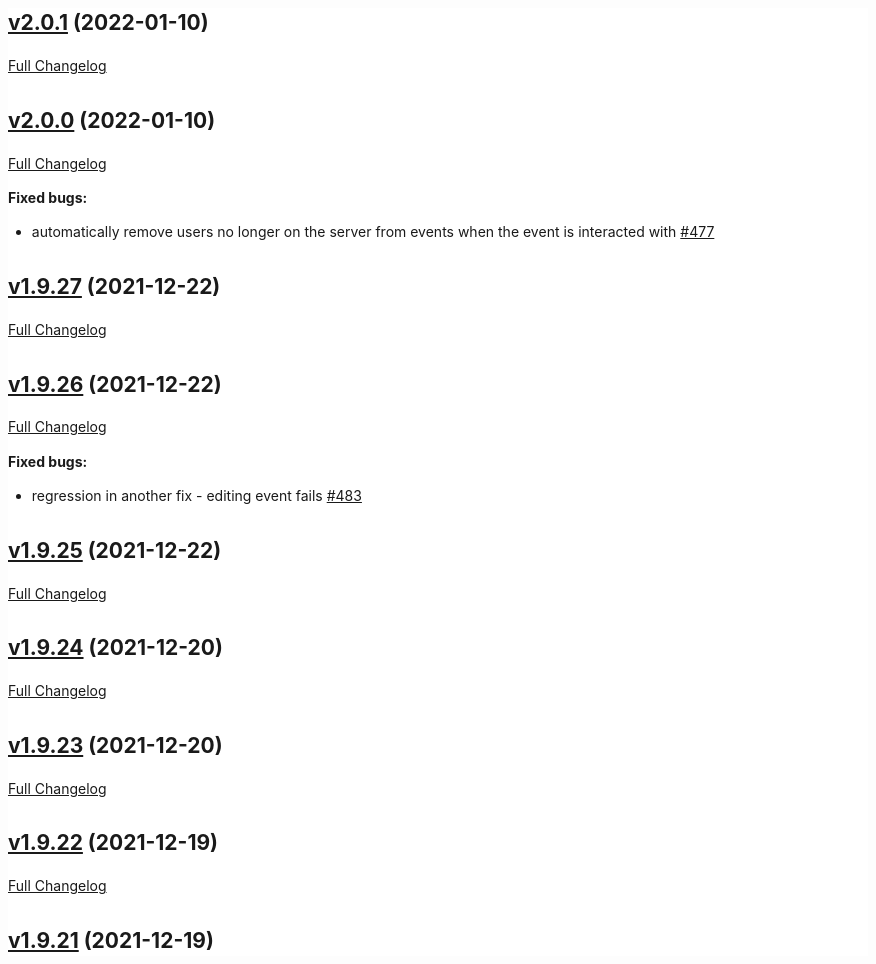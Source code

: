 ## [v2.0.1](https://github.com/jcolson/dndvault-bot/tree/v2.0.1) (2022-01-10)

[Full Changelog](https://github.com/jcolson/dndvault-bot/compare/v2.0.0...v2.0.1)

## [v2.0.0](https://github.com/jcolson/dndvault-bot/tree/v2.0.0) (2022-01-10)

[Full Changelog](https://github.com/jcolson/dndvault-bot/compare/v1.9.27...v2.0.0)

**Fixed bugs:**

- automatically remove users no longer on the server from events when the event is interacted with [\#477](https://github.com/jcolson/dndvault-bot/issues/477)

## [v1.9.27](https://github.com/jcolson/dndvault-bot/tree/v1.9.27) (2021-12-22)

[Full Changelog](https://github.com/jcolson/dndvault-bot/compare/v1.9.26...v1.9.27)

## [v1.9.26](https://github.com/jcolson/dndvault-bot/tree/v1.9.26) (2021-12-22)

[Full Changelog](https://github.com/jcolson/dndvault-bot/compare/v1.9.25...v1.9.26)

**Fixed bugs:**

- regression in another fix - editing event fails [\#483](https://github.com/jcolson/dndvault-bot/issues/483)

## [v1.9.25](https://github.com/jcolson/dndvault-bot/tree/v1.9.25) (2021-12-22)

[Full Changelog](https://github.com/jcolson/dndvault-bot/compare/v1.9.24...v1.9.25)

## [v1.9.24](https://github.com/jcolson/dndvault-bot/tree/v1.9.24) (2021-12-20)

[Full Changelog](https://github.com/jcolson/dndvault-bot/compare/v1.9.23...v1.9.24)

## [v1.9.23](https://github.com/jcolson/dndvault-bot/tree/v1.9.23) (2021-12-20)

[Full Changelog](https://github.com/jcolson/dndvault-bot/compare/v1.9.22...v1.9.23)

## [v1.9.22](https://github.com/jcolson/dndvault-bot/tree/v1.9.22) (2021-12-19)

[Full Changelog](https://github.com/jcolson/dndvault-bot/compare/v1.9.21...v1.9.22)

## [v1.9.21](https://github.com/jcolson/dndvault-bot/tree/v1.9.21) (2021-12-19)
